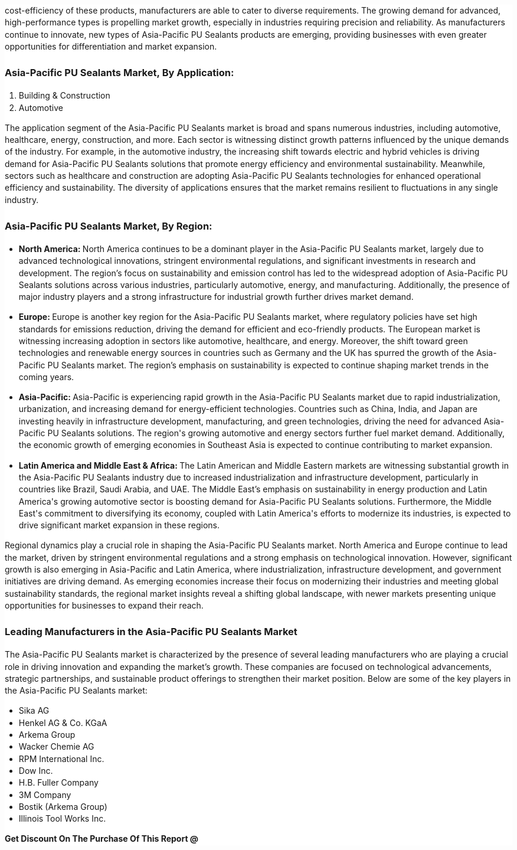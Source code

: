 cost-efficiency of these products, manufacturers are able to cater to diverse requirements. The growing demand for advanced, high-performance types is propelling market growth, especially in industries requiring precision and reliability. As manufacturers continue to innovate, new types of Asia-Pacific PU Sealants products are emerging, providing businesses with even greater opportunities for differentiation and market expansion.</p><h3>Asia-Pacific PU Sealants Market,&nbsp;By Application:</h3><ol><li>Building & Construction<li> Automotive</li></ol><p>The application segment of the Asia-Pacific PU Sealants market is broad and spans numerous industries, including automotive, healthcare, energy, construction, and more. Each sector is witnessing distinct growth patterns influenced by the unique demands of the industry. For example, in the automotive industry, the increasing shift towards electric and hybrid vehicles is driving demand for Asia-Pacific PU Sealants solutions that promote energy efficiency and environmental sustainability. Meanwhile, sectors such as healthcare and construction are adopting Asia-Pacific PU Sealants technologies for enhanced operational efficiency and sustainability. The diversity of applications ensures that the market remains resilient to fluctuations in any single industry.</p><h3>Asia-Pacific PU Sealants Market, By Region:</h3><ul><li><p><strong>North America:&nbsp;</strong>North America continues to be a dominant player in the Asia-Pacific PU Sealants market, largely due to advanced technological innovations, stringent environmental regulations, and significant investments in research and development. The region&rsquo;s focus on sustainability and emission control has led to the widespread adoption of Asia-Pacific PU Sealants solutions across various industries, particularly automotive, energy, and manufacturing. Additionally, the presence of major industry players and a strong infrastructure for industrial growth further drives market demand.</p></li><li><p><strong><strong>Europe:&nbsp;</strong></strong>Europe is another key region for the Asia-Pacific PU Sealants market, where regulatory policies have set high standards for emissions reduction, driving the demand for efficient and eco-friendly products. The European market is witnessing increasing adoption in sectors like automotive, healthcare, and energy. Moreover, the shift toward green technologies and renewable energy sources in countries such as Germany and the UK has spurred the growth of the Asia-Pacific PU Sealants market. The region&rsquo;s emphasis on sustainability is expected to continue shaping market trends in the coming years.</p></li><li><p><strong><strong>Asia-Pacific:&nbsp;</strong></strong>Asia-Pacific is experiencing rapid growth in the Asia-Pacific PU Sealants market due to rapid industrialization, urbanization, and increasing demand for energy-efficient technologies. Countries such as China, India, and Japan are investing heavily in infrastructure development, manufacturing, and green technologies, driving the need for advanced Asia-Pacific PU Sealants solutions. The region's growing automotive and energy sectors further fuel market demand. Additionally, the economic growth of emerging economies in Southeast Asia is expected to continue contributing to market expansion.</p></li><li><p><strong><strong>Latin America and Middle East &amp; Africa:&nbsp;</strong></strong>The Latin American and Middle Eastern markets are witnessing substantial growth in the Asia-Pacific PU Sealants industry due to increased industrialization and infrastructure development, particularly in countries like Brazil, Saudi Arabia, and UAE. The Middle East&rsquo;s emphasis on sustainability in energy production and Latin America's growing automotive sector is boosting demand for Asia-Pacific PU Sealants solutions. Furthermore, the Middle East's commitment to diversifying its economy, coupled with Latin America's efforts to modernize its industries, is expected to drive significant market expansion in these regions.</p></li></ul><p>Regional dynamics play a crucial role in shaping the Asia-Pacific PU Sealants market. North America and Europe continue to lead the market, driven by stringent environmental regulations and a strong emphasis on technological innovation. However, significant growth is also emerging in Asia-Pacific and Latin America, where industrialization, infrastructure development, and government initiatives are driving demand. As emerging economies increase their focus on modernizing their industries and meeting global sustainability standards, the regional market insights reveal a shifting global landscape, with newer markets presenting unique opportunities for businesses to expand their reach.</p><h3><strong>Leading Manufacturers in the Asia-Pacific PU Sealants Market</strong></h3><p>The Asia-Pacific PU Sealants market is characterized by the presence of several leading manufacturers who are playing a crucial role in driving innovation and expanding the market&rsquo;s growth. These companies are focused on technological advancements, strategic partnerships, and sustainable product offerings to strengthen their market position. Below are some of the key players in the Asia-Pacific PU Sealants market:</p></div><div class="article-main__content" data-test-id="publishing-text-block"><ul><li><span class="">Sika AG<li> Henkel AG & Co. KGaA<li> Arkema Group<li> Wacker Chemie AG<li> RPM International Inc.<li> Dow Inc.<li> H.B. Fuller Company<li> 3M Company<li> Bostik (Arkema Group)<li> Illinois Tool Works Inc.</span></li></ul></div><div class="article-main__content" data-test-id="publishing-text-block"><p><span class="font-[700]"><strong>Get Discount On The Purchase Of This Report @</strong>